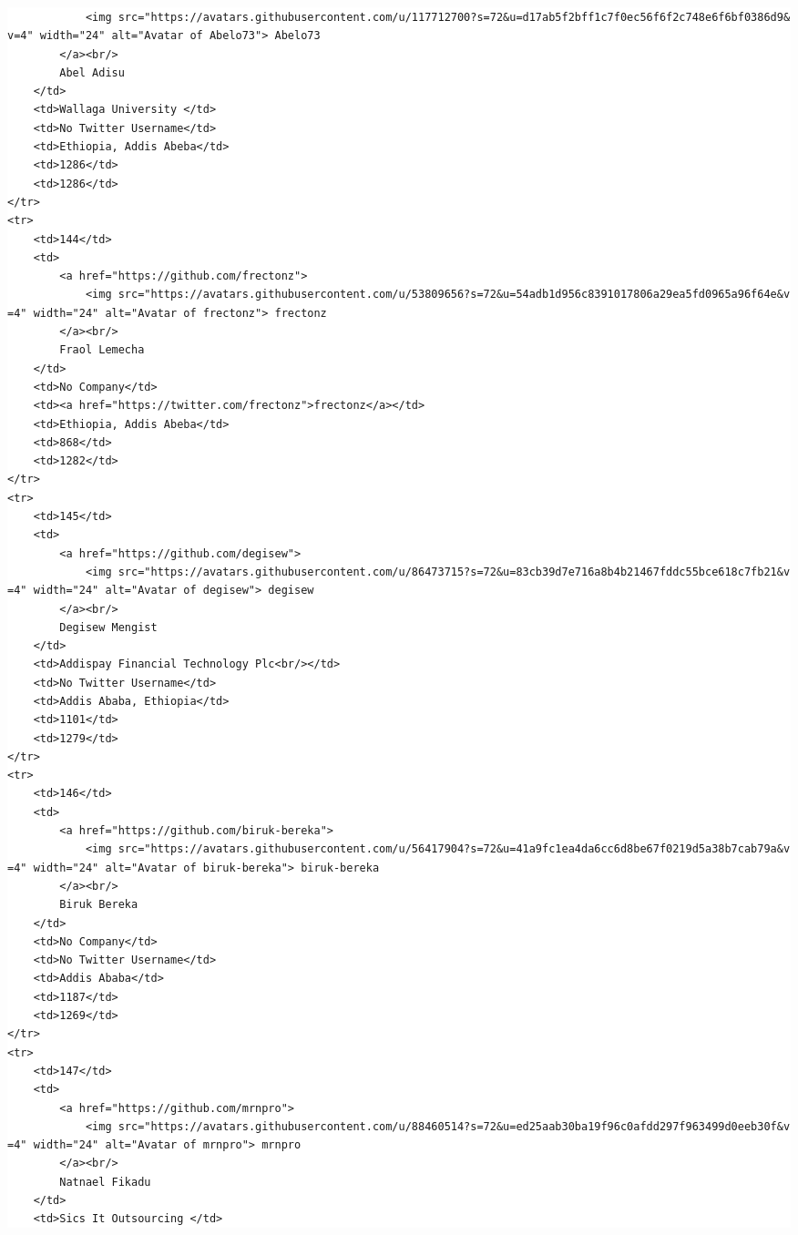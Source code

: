 				<img src="https://avatars.githubusercontent.com/u/117712700?s=72&u=d17ab5f2bff1c7f0ec56f6f2c748e6f6bf0386d9&v=4" width="24" alt="Avatar of Abelo73"> Abelo73
			</a><br/>
			Abel Adisu
		</td>
		<td>Wallaga University </td>
		<td>No Twitter Username</td>
		<td>Ethiopia, Addis Abeba</td>
		<td>1286</td>
		<td>1286</td>
	</tr>
	<tr>
		<td>144</td>
		<td>
			<a href="https://github.com/frectonz">
				<img src="https://avatars.githubusercontent.com/u/53809656?s=72&u=54adb1d956c8391017806a29ea5fd0965a96f64e&v=4" width="24" alt="Avatar of frectonz"> frectonz
			</a><br/>
			Fraol Lemecha
		</td>
		<td>No Company</td>
		<td><a href="https://twitter.com/frectonz">frectonz</a></td>
		<td>Ethiopia, Addis Abeba</td>
		<td>868</td>
		<td>1282</td>
	</tr>
	<tr>
		<td>145</td>
		<td>
			<a href="https://github.com/degisew">
				<img src="https://avatars.githubusercontent.com/u/86473715?s=72&u=83cb39d7e716a8b4b21467fddc55bce618c7fb21&v=4" width="24" alt="Avatar of degisew"> degisew
			</a><br/>
			Degisew Mengist
		</td>
		<td>Addispay Financial Technology Plc<br/></td>
		<td>No Twitter Username</td>
		<td>Addis Ababa, Ethiopia</td>
		<td>1101</td>
		<td>1279</td>
	</tr>
	<tr>
		<td>146</td>
		<td>
			<a href="https://github.com/biruk-bereka">
				<img src="https://avatars.githubusercontent.com/u/56417904?s=72&u=41a9fc1ea4da6cc6d8be67f0219d5a38b7cab79a&v=4" width="24" alt="Avatar of biruk-bereka"> biruk-bereka
			</a><br/>
			Biruk Bereka 
		</td>
		<td>No Company</td>
		<td>No Twitter Username</td>
		<td>Addis Ababa</td>
		<td>1187</td>
		<td>1269</td>
	</tr>
	<tr>
		<td>147</td>
		<td>
			<a href="https://github.com/mrnpro">
				<img src="https://avatars.githubusercontent.com/u/88460514?s=72&u=ed25aab30ba19f96c0afdd297f963499d0eeb30f&v=4" width="24" alt="Avatar of mrnpro"> mrnpro
			</a><br/>
			Natnael Fikadu
		</td>
		<td>Sics It Outsourcing </td>